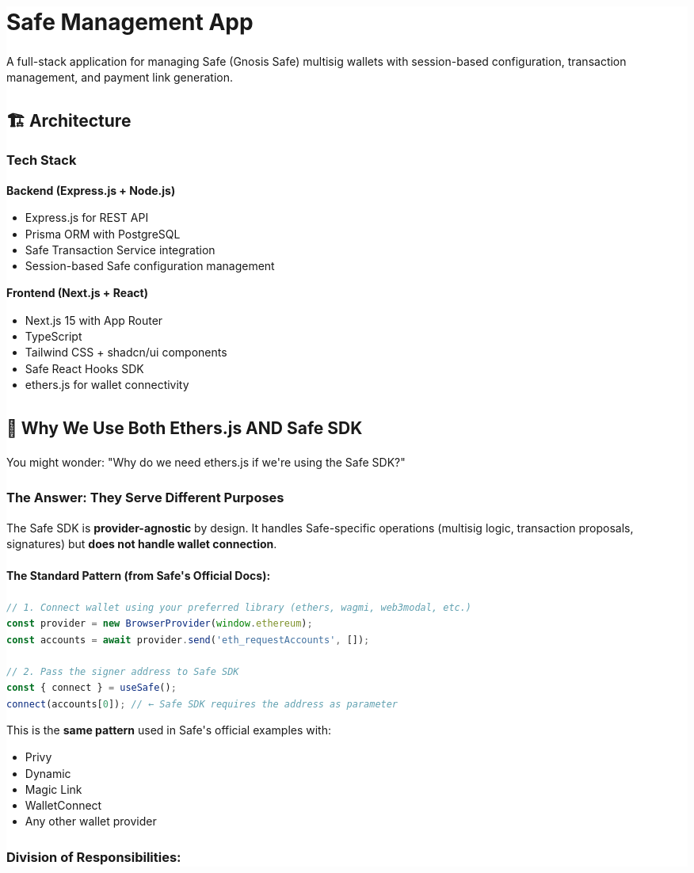 # Safe Management App

A full-stack application for managing Safe (Gnosis Safe) multisig wallets with session-based configuration, transaction management, and payment link generation.

## 🏗️ Architecture

### Tech Stack

**Backend (Express.js + Node.js)**
- Express.js for REST API
- Prisma ORM with PostgreSQL
- Safe Transaction Service integration
- Session-based Safe configuration management

**Frontend (Next.js + React)**
- Next.js 15 with App Router
- TypeScript
- Tailwind CSS + shadcn/ui components
- Safe React Hooks SDK
- ethers.js for wallet connectivity

## 🔑 Why We Use Both Ethers.js AND Safe SDK

You might wonder: "Why do we need ethers.js if we're using the Safe SDK?"

### The Answer: They Serve Different Purposes

The Safe SDK is **provider-agnostic** by design. It handles Safe-specific operations (multisig logic, transaction proposals, signatures) but **does not handle wallet connection**.

#### The Standard Pattern (from Safe's Official Docs):

```typescript
// 1. Connect wallet using your preferred library (ethers, wagmi, web3modal, etc.)
const provider = new BrowserProvider(window.ethereum);
const accounts = await provider.send('eth_requestAccounts', []);

// 2. Pass the signer address to Safe SDK
const { connect } = useSafe();
connect(accounts[0]); // ← Safe SDK requires the address as parameter
```

This is the **same pattern** used in Safe's official examples with:
- Privy
- Dynamic
- Magic Link
- WalletConnect
- Any other wallet provider

### Division of Responsibilities:
